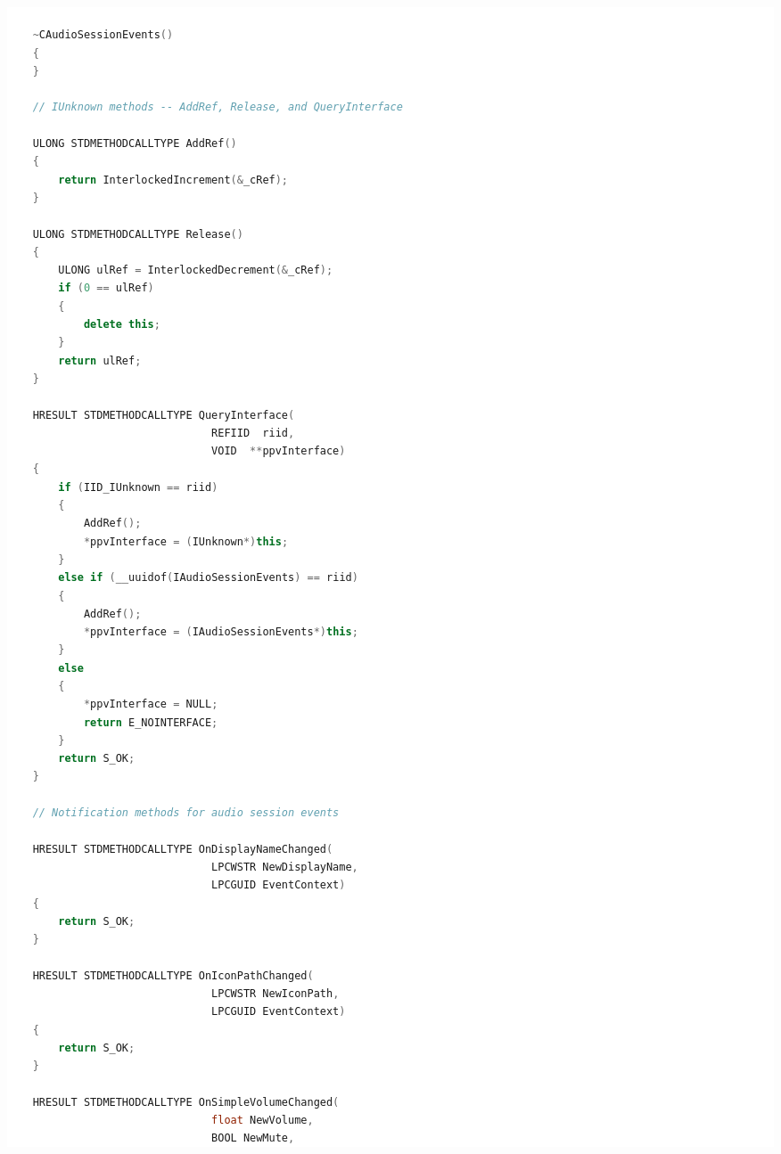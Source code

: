 ```C++

    ~CAudioSessionEvents()
    {
    }

    // IUnknown methods -- AddRef, Release, and QueryInterface

    ULONG STDMETHODCALLTYPE AddRef()
    {
        return InterlockedIncrement(&_cRef);
    }

    ULONG STDMETHODCALLTYPE Release()
    {
        ULONG ulRef = InterlockedDecrement(&_cRef);
        if (0 == ulRef)
        {
            delete this;
        }
        return ulRef;
    }

    HRESULT STDMETHODCALLTYPE QueryInterface(
                                REFIID  riid,
                                VOID  **ppvInterface)
    {
        if (IID_IUnknown == riid)
        {
            AddRef();
            *ppvInterface = (IUnknown*)this;
        }
        else if (__uuidof(IAudioSessionEvents) == riid)
        {
            AddRef();
            *ppvInterface = (IAudioSessionEvents*)this;
        }
        else
        {
            *ppvInterface = NULL;
            return E_NOINTERFACE;
        }
        return S_OK;
    }

    // Notification methods for audio session events

    HRESULT STDMETHODCALLTYPE OnDisplayNameChanged(
                                LPCWSTR NewDisplayName,
                                LPCGUID EventContext)
    {
        return S_OK;
    }

    HRESULT STDMETHODCALLTYPE OnIconPathChanged(
                                LPCWSTR NewIconPath,
                                LPCGUID EventContext)
    {
        return S_OK;
    }

    HRESULT STDMETHODCALLTYPE OnSimpleVolumeChanged(
                                float NewVolume,
                                BOOL NewMute,
```